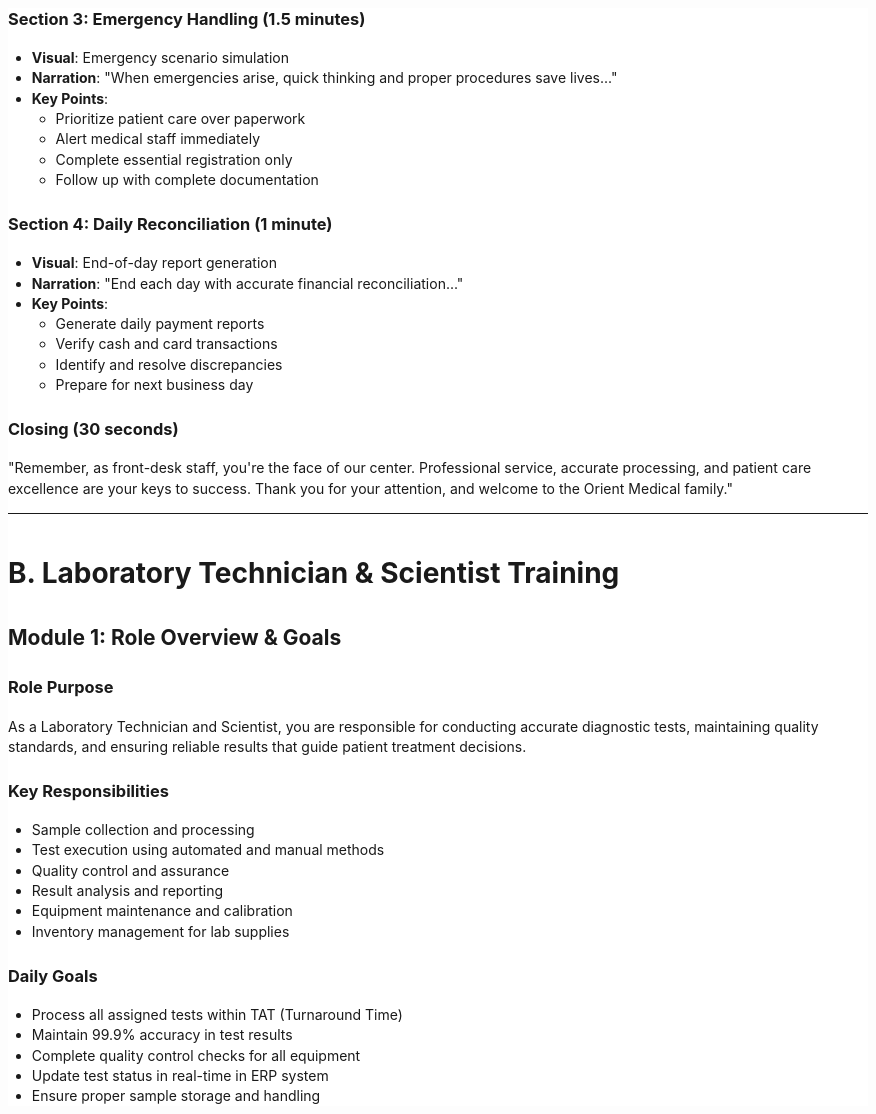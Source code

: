 ### Section 3: Emergency Handling (1.5 minutes)
- **Visual**: Emergency scenario simulation
- **Narration**: "When emergencies arise, quick thinking and proper procedures save lives..."
- **Key Points**:
  - Prioritize patient care over paperwork
  - Alert medical staff immediately
  - Complete essential registration only
  - Follow up with complete documentation

### Section 4: Daily Reconciliation (1 minute)
- **Visual**: End-of-day report generation
- **Narration**: "End each day with accurate financial reconciliation..."
- **Key Points**:
  - Generate daily payment reports
  - Verify cash and card transactions
  - Identify and resolve discrepancies
  - Prepare for next business day

### Closing (30 seconds)
"Remember, as front-desk staff, you're the face of our center. Professional service, accurate processing, and patient care excellence are your keys to success. Thank you for your attention, and welcome to the Orient Medical family."

---

# B. Laboratory Technician & Scientist Training

## Module 1: Role Overview & Goals

### Role Purpose
As a Laboratory Technician and Scientist, you are responsible for conducting accurate diagnostic tests, maintaining quality standards, and ensuring reliable results that guide patient treatment decisions.

### Key Responsibilities
- Sample collection and processing
- Test execution using automated and manual methods
- Quality control and assurance
- Result analysis and reporting
- Equipment maintenance and calibration
- Inventory management for lab supplies

### Daily Goals
- Process all assigned tests within TAT (Turnaround Time)
- Maintain 99.9% accuracy in test results
- Complete quality control checks for all equipment
- Update test status in real-time in ERP system
- Ensure proper sample storage and handling
